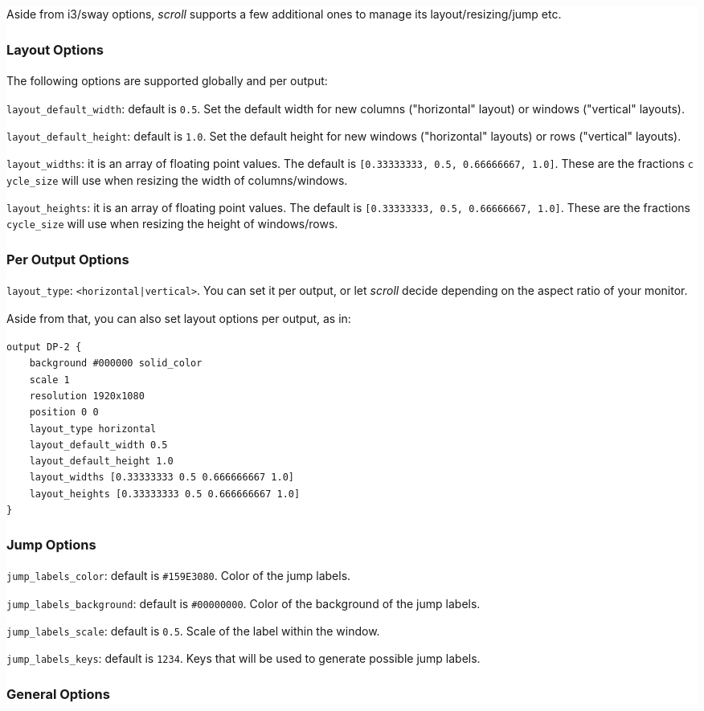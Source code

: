 Aside from i3/sway options, *scroll* supports a few additional ones to manage
its layout/resizing/jump etc.

### Layout Options

The following options are supported globally and per output:

`layout_default_width`: default is `0.5`. Set the default width for new
columns ("horizontal" layout) or windows ("vertical" layouts).

`layout_default_height`: default is `1.0`. Set the default height for new
windows ("horizontal" layouts) or rows ("vertical" layouts).

`layout_widths`: it is an array of floating point values. The default
is `[0.33333333, 0.5, 0.66666667, 1.0]`. These are the fractions `cycle_size`
will use when resizing the width of columns/windows.

`layout_heights`: it is an array of floating point values. The default
is `[0.33333333, 0.5, 0.66666667, 1.0]`. These are the fractions `cycle_size`
will use when resizing the height of windows/rows.


### Per Output Options

`layout_type`: `<horizontal|vertical>`. You can set it per output, or let
*scroll* decide depending on the aspect ratio of your monitor.

Aside from that, you can also set layout options per output, as in:

``` config
output DP-2 {
    background #000000 solid_color
    scale 1
    resolution 1920x1080
    position 0 0
    layout_type horizontal
    layout_default_width 0.5
    layout_default_height 1.0
    layout_widths [0.33333333 0.5 0.666666667 1.0]
    layout_heights [0.33333333 0.5 0.666666667 1.0]
}
```

### Jump Options

`jump_labels_color`: default is  `#159E3080`. Color of the jump labels.

`jump_labels_background`: default is  `#00000000`. Color of the background of
the jump labels.

`jump_labels_scale`: default is `0.5`. Scale of the label within the window.

`jump_labels_keys`: default is `1234`. Keys that will be used to generate
possible jump labels.

### General Options
